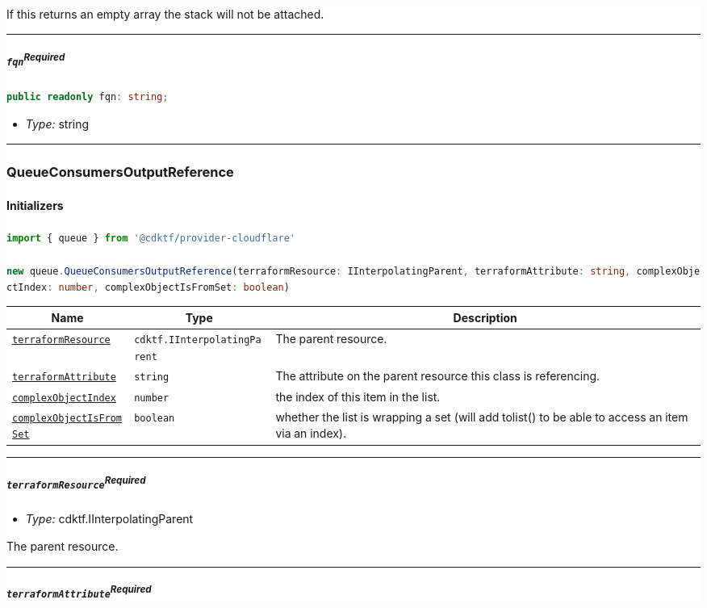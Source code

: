 If this returns an empty array the stack will not be attached.

---

##### `fqn`<sup>Required</sup> <a name="fqn" id="@cdktf/provider-cloudflare.queue.QueueConsumersList.property.fqn"></a>

```typescript
public readonly fqn: string;
```

- *Type:* string

---


### QueueConsumersOutputReference <a name="QueueConsumersOutputReference" id="@cdktf/provider-cloudflare.queue.QueueConsumersOutputReference"></a>

#### Initializers <a name="Initializers" id="@cdktf/provider-cloudflare.queue.QueueConsumersOutputReference.Initializer"></a>

```typescript
import { queue } from '@cdktf/provider-cloudflare'

new queue.QueueConsumersOutputReference(terraformResource: IInterpolatingParent, terraformAttribute: string, complexObjectIndex: number, complexObjectIsFromSet: boolean)
```

| **Name** | **Type** | **Description** |
| --- | --- | --- |
| <code><a href="#@cdktf/provider-cloudflare.queue.QueueConsumersOutputReference.Initializer.parameter.terraformResource">terraformResource</a></code> | <code>cdktf.IInterpolatingParent</code> | The parent resource. |
| <code><a href="#@cdktf/provider-cloudflare.queue.QueueConsumersOutputReference.Initializer.parameter.terraformAttribute">terraformAttribute</a></code> | <code>string</code> | The attribute on the parent resource this class is referencing. |
| <code><a href="#@cdktf/provider-cloudflare.queue.QueueConsumersOutputReference.Initializer.parameter.complexObjectIndex">complexObjectIndex</a></code> | <code>number</code> | the index of this item in the list. |
| <code><a href="#@cdktf/provider-cloudflare.queue.QueueConsumersOutputReference.Initializer.parameter.complexObjectIsFromSet">complexObjectIsFromSet</a></code> | <code>boolean</code> | whether the list is wrapping a set (will add tolist() to be able to access an item via an index). |

---

##### `terraformResource`<sup>Required</sup> <a name="terraformResource" id="@cdktf/provider-cloudflare.queue.QueueConsumersOutputReference.Initializer.parameter.terraformResource"></a>

- *Type:* cdktf.IInterpolatingParent

The parent resource.

---

##### `terraformAttribute`<sup>Required</sup> <a name="terraformAttribute" id="@cdktf/provider-cloudflare.queue.QueueConsumersOutputReference.Initializer.parameter.terraformAttribute"></a>
